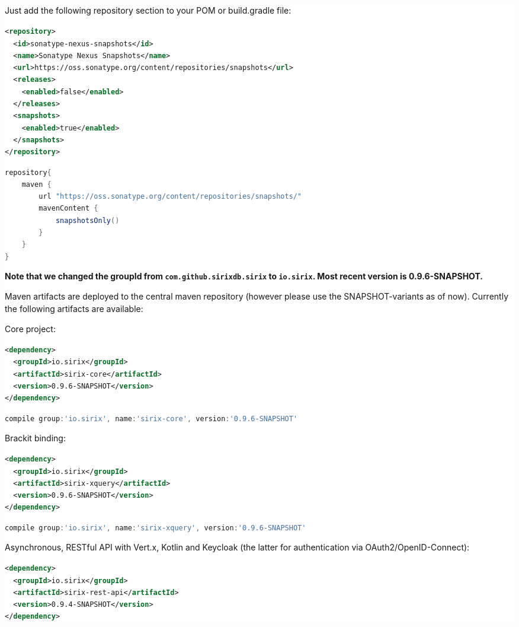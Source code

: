 Just add the following repository section to your POM or build.gradle file:
```xml
<repository>
  <id>sonatype-nexus-snapshots</id>
  <name>Sonatype Nexus Snapshots</name>
  <url>https://oss.sonatype.org/content/repositories/snapshots</url>
  <releases>
    <enabled>false</enabled>
  </releases>
  <snapshots>
    <enabled>true</enabled>
  </snapshots>
</repository>
```
```groovy
repository{
    maven {
        url "https://oss.sonatype.org/content/repositories/snapshots/"
        mavenContent {
            snapshotsOnly()
        }
    }
}
```

<strong>Note that we changed the groupId from `com.github.sirixdb.sirix` to `io.sirix`. Most recent version is 0.9.6-SNAPSHOT.</strong>

Maven artifacts are deployed to the central maven repository (however please use the SNAPSHOT-variants as of now). Currently the following artifacts are available:

Core project:
```xml
<dependency>
  <groupId>io.sirix</groupId>
  <artifactId>sirix-core</artifactId>
  <version>0.9.6-SNAPSHOT</version>
</dependency>
```
```groovy
compile group:'io.sirix', name:'sirix-core', version:'0.9.6-SNAPSHOT'
```

Brackit binding:
```xml
<dependency>
  <groupId>io.sirix</groupId>
  <artifactId>sirix-xquery</artifactId>
  <version>0.9.6-SNAPSHOT</version>
</dependency>
```
```groovy
compile group:'io.sirix', name:'sirix-xquery', version:'0.9.6-SNAPSHOT'
```

Asynchronous, RESTful API with Vert.x, Kotlin and Keycloak (the latter for authentication via OAuth2/OpenID-Connect):
```xml
<dependency>
  <groupId>io.sirix</groupId>
  <artifactId>sirix-rest-api</artifactId>
  <version>0.9.4-SNAPSHOT</version>
</dependency>
```
